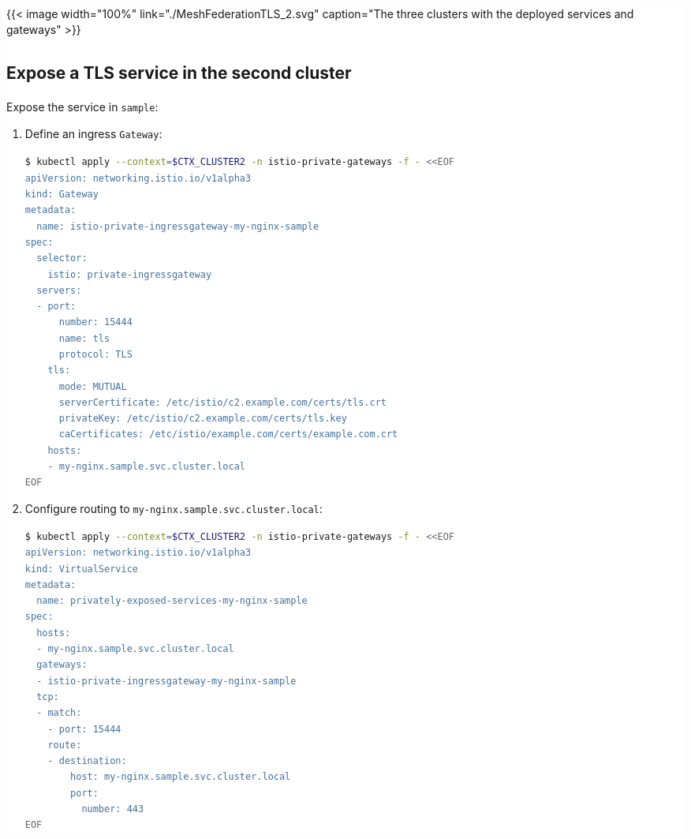 {{< image width="100%" link="./MeshFederationTLS_2.svg" caption="The three clusters with the deployed services and gateways" >}}

## Expose a TLS service in the second cluster

Expose the service in `sample`:

1.  Define an ingress `Gateway`:

    ```bash
    $ kubectl apply --context=$CTX_CLUSTER2 -n istio-private-gateways -f - <<EOF
    apiVersion: networking.istio.io/v1alpha3
    kind: Gateway
    metadata:
      name: istio-private-ingressgateway-my-nginx-sample
    spec:
      selector:
        istio: private-ingressgateway
      servers:
      - port:
          number: 15444
          name: tls
          protocol: TLS
        tls:
          mode: MUTUAL
          serverCertificate: /etc/istio/c2.example.com/certs/tls.crt
          privateKey: /etc/istio/c2.example.com/certs/tls.key
          caCertificates: /etc/istio/example.com/certs/example.com.crt
        hosts:
        - my-nginx.sample.svc.cluster.local
    EOF
    ```

1.  Configure routing to `my-nginx.sample.svc.cluster.local`:

    ```bash
    $ kubectl apply --context=$CTX_CLUSTER2 -n istio-private-gateways -f - <<EOF
    apiVersion: networking.istio.io/v1alpha3
    kind: VirtualService
    metadata:
      name: privately-exposed-services-my-nginx-sample
    spec:
      hosts:
      - my-nginx.sample.svc.cluster.local
      gateways:
      - istio-private-ingressgateway-my-nginx-sample
      tcp:
      - match:
        - port: 15444
        route:
        - destination:
            host: my-nginx.sample.svc.cluster.local
            port:
              number: 443
    EOF
    ```
